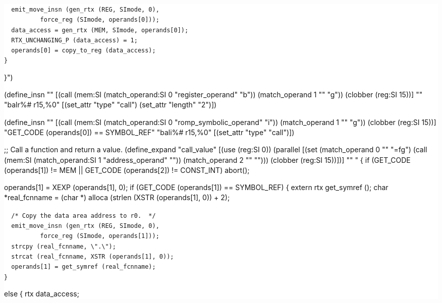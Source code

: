       emit_move_insn (gen_rtx (REG, SImode, 0),
		      force_reg (SImode, operands[0]));
      data_access = gen_rtx (MEM, SImode, operands[0]);
      RTX_UNCHANGING_P (data_access) = 1;
      operands[0] = copy_to_reg (data_access);
    }
}")

(define_insn ""
  [(call (mem:SI (match_operand:SI 0 "register_operand" "b"))
	 (match_operand 1 "" "g"))
   (clobber (reg:SI 15))]
  ""
  "balr%# r15,%0"
  [(set_attr "type" "call")
   (set_attr "length" "2")])

(define_insn ""
  [(call (mem:SI (match_operand:SI 0 "romp_symbolic_operand" "i"))
	 (match_operand 1 "" "g"))
   (clobber (reg:SI 15))]
  "GET_CODE (operands[0]) == SYMBOL_REF"
  "bali%# r15,%0"
  [(set_attr "type" "call")])

;; Call a function and return a value.
(define_expand "call_value"
  [(use (reg:SI 0))
   (parallel [(set (match_operand 0 "" "=fg")
		   (call (mem:SI (match_operand:SI 1 "address_operand" ""))
			 (match_operand 2 "" "")))
	      (clobber (reg:SI 15))])]
  ""
  "
{
  if (GET_CODE (operands[1]) != MEM || GET_CODE (operands[2]) != CONST_INT)
    abort();

  operands[1] = XEXP (operands[1], 0);
  if (GET_CODE (operands[1]) == SYMBOL_REF)
    {
      extern rtx get_symref ();
      char *real_fcnname =
		(char *) alloca (strlen (XSTR (operands[1], 0)) + 2);

      /* Copy the data area address to r0.  */
      emit_move_insn (gen_rtx (REG, SImode, 0),
		      force_reg (SImode, operands[1]));
      strcpy (real_fcnname, \".\");
      strcat (real_fcnname, XSTR (operands[1], 0));
      operands[1] = get_symref (real_fcnname);
    }
  else
    {
      rtx data_access;
